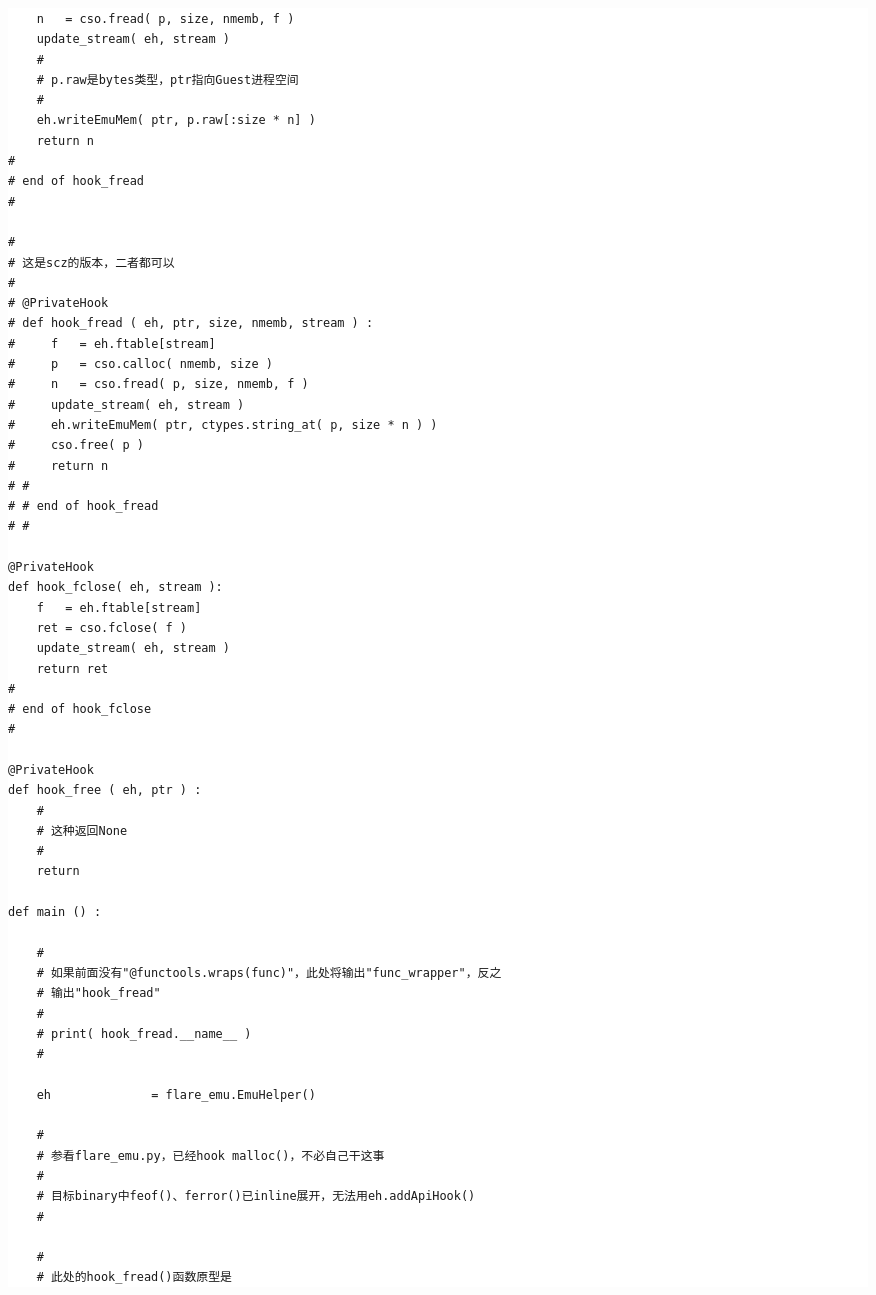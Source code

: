 ```
    n   = cso.fread( p, size, nmemb, f )
    update_stream( eh, stream )
    #
    # p.raw是bytes类型，ptr指向Guest进程空间
    #
    eh.writeEmuMem( ptr, p.raw[:size * n] )
    return n
#
# end of hook_fread
#

#
# 这是scz的版本，二者都可以
#
# @PrivateHook
# def hook_fread ( eh, ptr, size, nmemb, stream ) :
#     f   = eh.ftable[stream]
#     p   = cso.calloc( nmemb, size )
#     n   = cso.fread( p, size, nmemb, f )
#     update_stream( eh, stream )
#     eh.writeEmuMem( ptr, ctypes.string_at( p, size * n ) )
#     cso.free( p )
#     return n
# #
# # end of hook_fread
# #

@PrivateHook
def hook_fclose( eh, stream ):
    f   = eh.ftable[stream]
    ret = cso.fclose( f )
    update_stream( eh, stream )
    return ret
#
# end of hook_fclose
#

@PrivateHook
def hook_free ( eh, ptr ) :
    #
    # 这种返回None
    #
    return

def main () :

    #
    # 如果前面没有"@functools.wraps(func)"，此处将输出"func_wrapper"，反之
    # 输出"hook_fread"
    #
    # print( hook_fread.__name__ )
    #

    eh              = flare_emu.EmuHelper()

    #
    # 参看flare_emu.py，已经hook malloc()，不必自己干这事
    #
    # 目标binary中feof()、ferror()已inline展开，无法用eh.addApiHook()
    #

    #
    # 此处的hook_fread()函数原型是
```
